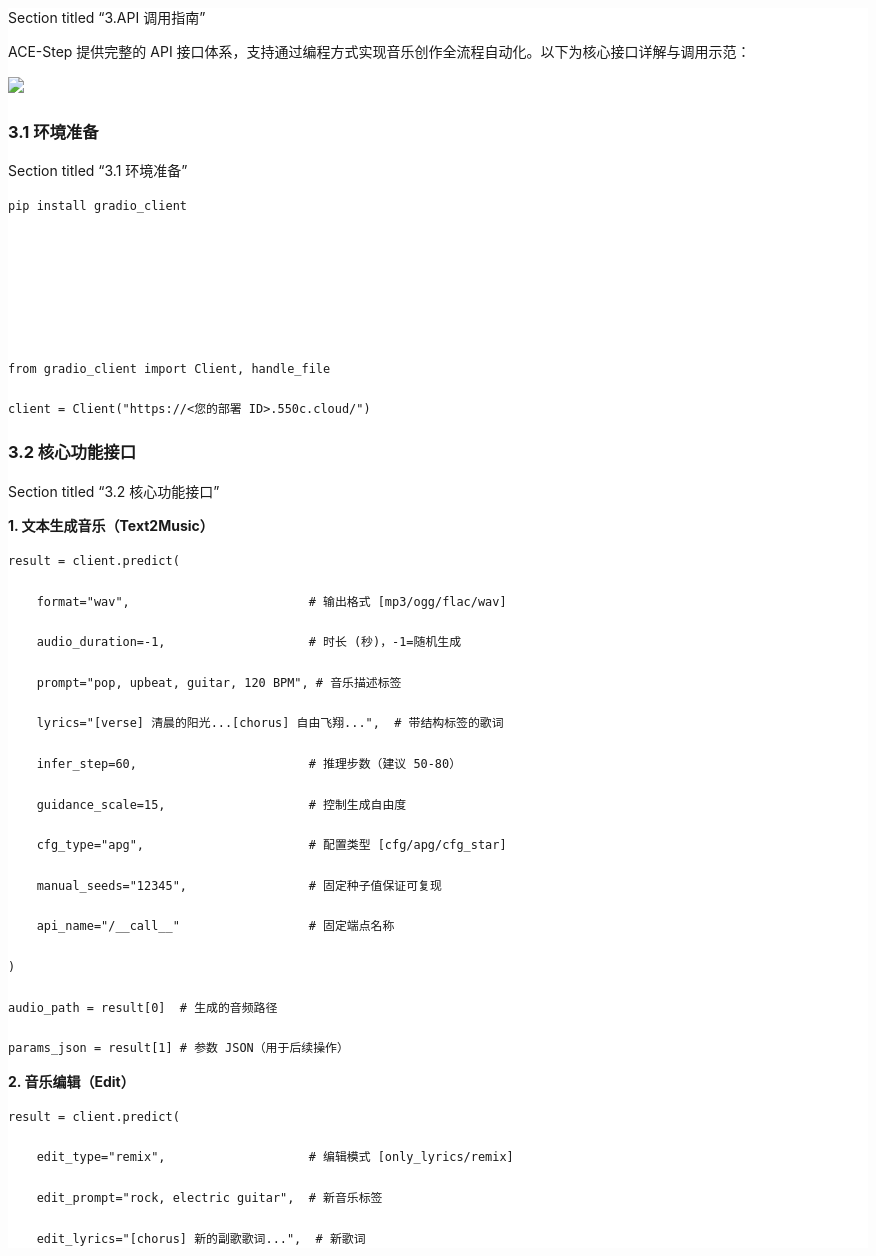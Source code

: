 Section titled “3.API 调用指南”

ACE-Step 提供完整的 API 接口体系，支持通过编程方式实现音乐创作全流程自动化。以下为核心接口详解与调用示范：

![](https://www.gongjiyun.com/assets/GGfgbt7Ovo64cmxoLzLcGTtLnEg.png)

### **3.1 环境准备**

Section titled “3.1 环境准备”
    
    
    pip install gradio_client
    
    
    
    
    
    
    
    from gradio_client import Client, handle_file
    
    client = Client("https://<您的部署 ID>.550c.cloud/")

### **3.2 核心功能接口**

Section titled “3.2 核心功能接口”

**1\. 文本生成音乐（Text2Music）**
    
    
    result = client.predict(
    
        format="wav",                         # 输出格式 [mp3/ogg/flac/wav]
    
        audio_duration=-1,                    # 时长 (秒)，-1=随机生成
    
        prompt="pop, upbeat, guitar, 120 BPM", # 音乐描述标签
    
        lyrics="[verse] 清晨的阳光...[chorus] 自由飞翔...",  # 带结构标签的歌词
    
        infer_step=60,                        # 推理步数（建议 50-80）
    
        guidance_scale=15,                    # 控制生成自由度
    
        cfg_type="apg",                       # 配置类型 [cfg/apg/cfg_star]
    
        manual_seeds="12345",                 # 固定种子值保证可复现
    
        api_name="/__call__"                  # 固定端点名称
    
    )
    
    audio_path = result[0]  # 生成的音频路径
    
    params_json = result[1] # 参数 JSON（用于后续操作）

**2\. 音乐编辑（Edit）**
    
    
    result = client.predict(
    
        edit_type="remix",                    # 编辑模式 [only_lyrics/remix]
    
        edit_prompt="rock, electric guitar",  # 新音乐标签
    
        edit_lyrics="[chorus] 新的副歌歌词...",  # 新歌词
    